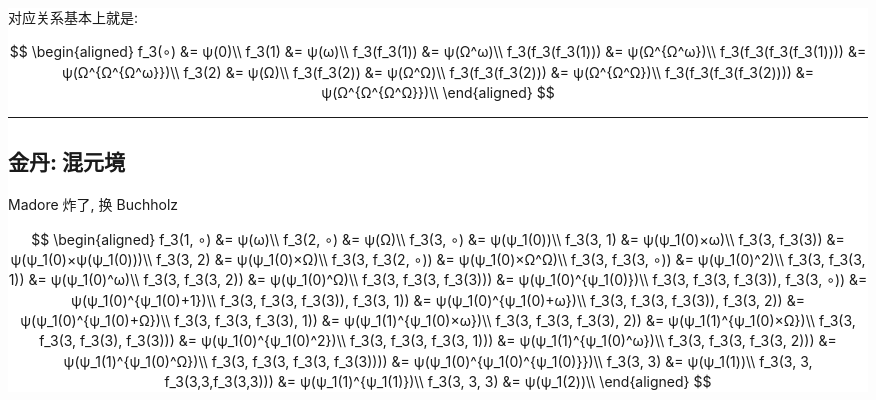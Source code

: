 对应关系基本上就是:

$$
\begin{aligned}
f_3(∘)                     &= ψ(0)\\
f_3(1)                     &= ψ(ω)\\
f_3(f_3(1))                &= ψ(Ω^ω)\\
f_3(f_3(f_3(1)))           &= ψ(Ω^{Ω^ω})\\
f_3(f_3(f_3(f_3(1))))      &= ψ(Ω^{Ω^{Ω^ω}})\\
f_3(2)                     &= ψ(Ω)\\
f_3(f_3(2))                &= ψ(Ω^Ω)\\
f_3(f_3(f_3(2)))           &= ψ(Ω^{Ω^Ω})\\
f_3(f_3(f_3(f_3(2))))      &= ψ(Ω^{Ω^{Ω^Ω}})\\
\end{aligned}
$$ 

---

## 金丹: 混元境



Madore 炸了, 换 Buchholz



$$
\begin{aligned}
f_3(1, ∘) &= ψ(ω)\\
f_3(2, ∘) &= ψ(Ω)\\
f_3(3, ∘) &= ψ(ψ_1(0))\\
f_3(3, 1) &= ψ(ψ_1(0)×ω)\\
f_3(3, f_3(3)) &= ψ(ψ_1(0)×ψ(ψ_1(0)))\\
f_3(3, 2) &= ψ(ψ_1(0)×Ω)\\
f_3(3, f_3(2, ∘)) &= ψ(ψ_1(0)×Ω^Ω)\\
f_3(3, f_3(3, ∘)) &= ψ(ψ_1(0)^2)\\
f_3(3, f_3(3, 1)) &= ψ(ψ_1(0)^ω)\\
f_3(3, f_3(3, 2)) &= ψ(ψ_1(0)^Ω)\\
f_3(3, f_3(3, f_3(3))) &= ψ(ψ_1(0)^{ψ_1(0)})\\
f_3(3, f_3(3, f_3(3)), f_3(3, ∘)) &= ψ(ψ_1(0)^{ψ_1(0)+1})\\
f_3(3, f_3(3, f_3(3)), f_3(3, 1)) &= ψ(ψ_1(0)^{ψ_1(0)+ω})\\
f_3(3, f_3(3, f_3(3)), f_3(3, 2)) &= ψ(ψ_1(0)^{ψ_1(0)+Ω})\\
f_3(3, f_3(3, f_3(3), 1)) &= ψ(ψ_1(1)^{ψ_1(0)×ω})\\
f_3(3, f_3(3, f_3(3), 2)) &= ψ(ψ_1(1)^{ψ_1(0)×Ω})\\
f_3(3, f_3(3, f_3(3), f_3(3))) &= ψ(ψ_1(0)^{ψ_1(0)^2})\\
f_3(3, f_3(3, f_3(3, 1))) &= ψ(ψ_1(1)^{ψ_1(0)^ω})\\
f_3(3, f_3(3, f_3(3, 2))) &= ψ(ψ_1(1)^{ψ_1(0)^Ω})\\
f_3(3, f_3(3, f_3(3, f_3(3)))) &= ψ(ψ_1(0)^{ψ_1(0)^{ψ_1(0)}})\\
f_3(3, 3) &= ψ(ψ_1(1))\\
f_3(3, 3, f_3(3,3,f_3(3,3))) &= ψ(ψ_1(1)^{ψ_1(1)})\\
f_3(3, 3, 3) &= ψ(ψ_1(2))\\
\end{aligned}
$$
